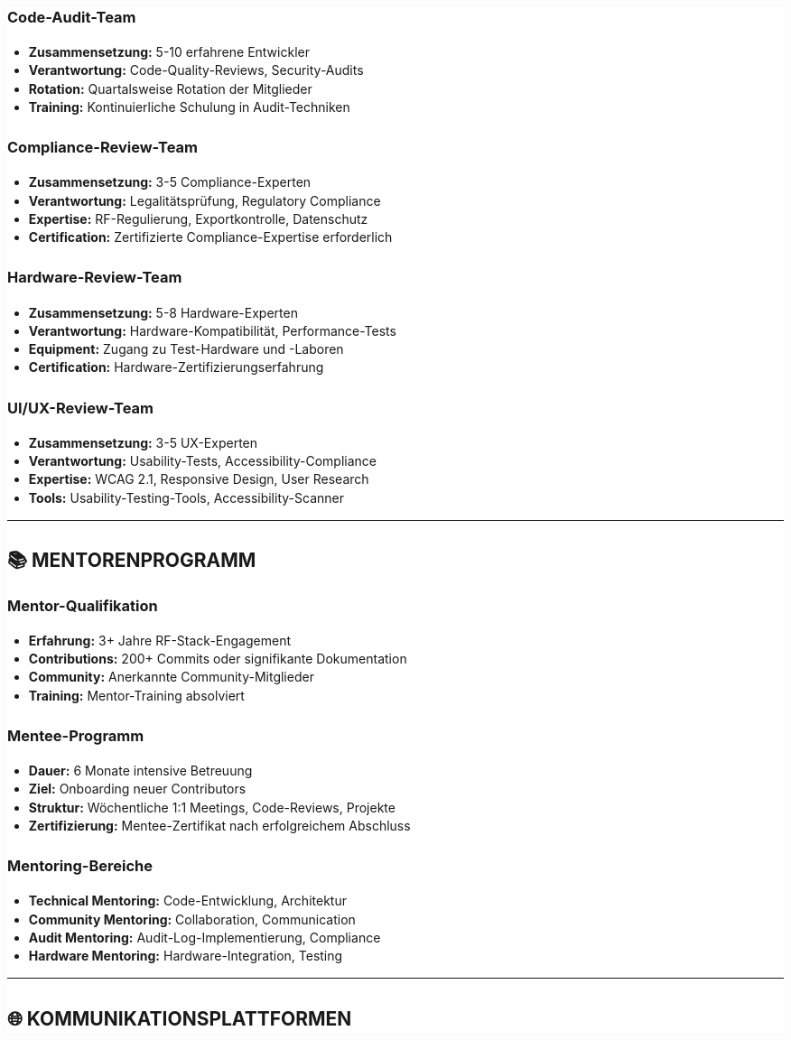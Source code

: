 ### **Code-Audit-Team**
- **Zusammensetzung:** 5-10 erfahrene Entwickler
- **Verantwortung:** Code-Quality-Reviews, Security-Audits
- **Rotation:** Quartalsweise Rotation der Mitglieder
- **Training:** Kontinuierliche Schulung in Audit-Techniken

### **Compliance-Review-Team**
- **Zusammensetzung:** 3-5 Compliance-Experten
- **Verantwortung:** Legalitätsprüfung, Regulatory Compliance
- **Expertise:** RF-Regulierung, Exportkontrolle, Datenschutz
- **Certification:** Zertifizierte Compliance-Expertise erforderlich

### **Hardware-Review-Team**
- **Zusammensetzung:** 5-8 Hardware-Experten
- **Verantwortung:** Hardware-Kompatibilität, Performance-Tests
- **Equipment:** Zugang zu Test-Hardware und -Laboren
- **Certification:** Hardware-Zertifizierungserfahrung

### **UI/UX-Review-Team**
- **Zusammensetzung:** 3-5 UX-Experten
- **Verantwortung:** Usability-Tests, Accessibility-Compliance
- **Expertise:** WCAG 2.1, Responsive Design, User Research
- **Tools:** Usability-Testing-Tools, Accessibility-Scanner

---

## 📚 **MENTORENPROGRAMM**

### **Mentor-Qualifikation**
- **Erfahrung:** 3+ Jahre RF-Stack-Engagement
- **Contributions:** 200+ Commits oder signifikante Dokumentation
- **Community:** Anerkannte Community-Mitglieder
- **Training:** Mentor-Training absolviert

### **Mentee-Programm**
- **Dauer:** 6 Monate intensive Betreuung
- **Ziel:** Onboarding neuer Contributors
- **Struktur:** Wöchentliche 1:1 Meetings, Code-Reviews, Projekte
- **Zertifizierung:** Mentee-Zertifikat nach erfolgreichem Abschluss

### **Mentoring-Bereiche**
- **Technical Mentoring:** Code-Entwicklung, Architektur
- **Community Mentoring:** Collaboration, Communication
- **Audit Mentoring:** Audit-Log-Implementierung, Compliance
- **Hardware Mentoring:** Hardware-Integration, Testing

---

## 🌐 **KOMMUNIKATIONSPLATTFORMEN**
